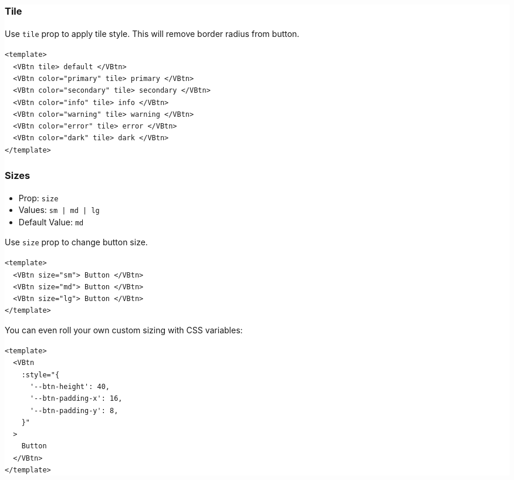 </LivePreview>

### Tile

Use `tile` prop to apply tile style. This will remove border radius from button.

<LivePreview src="forms-button--tile" >

```vue
<template>
  <VBtn tile> default </VBtn>
  <VBtn color="primary" tile> primary </VBtn>
  <VBtn color="secondary" tile> secondary </VBtn>
  <VBtn color="info" tile> info </VBtn>
  <VBtn color="warning" tile> warning </VBtn>
  <VBtn color="error" tile> error </VBtn>
  <VBtn color="dark" tile> dark </VBtn>
</template>
```

</LivePreview>

### Sizes

- Prop: `size`
- Values: `sm | md | lg`
- Default Value: `md`

Use `size` prop to change button size.

<LivePreview src="forms-button--sizes" >

```vue
<template>
  <VBtn size="sm"> Button </VBtn>
  <VBtn size="md"> Button </VBtn>
  <VBtn size="lg"> Button </VBtn>
</template>
```

</LivePreview>

You can even roll your own custom sizing with CSS variables:

```vue
<template>
  <VBtn
    :style="{
      '--btn-height': 40,
      '--btn-padding-x': 16,
      '--btn-padding-y': 8,
    }"
  >
    Button
  </VBtn>
</template>
```
